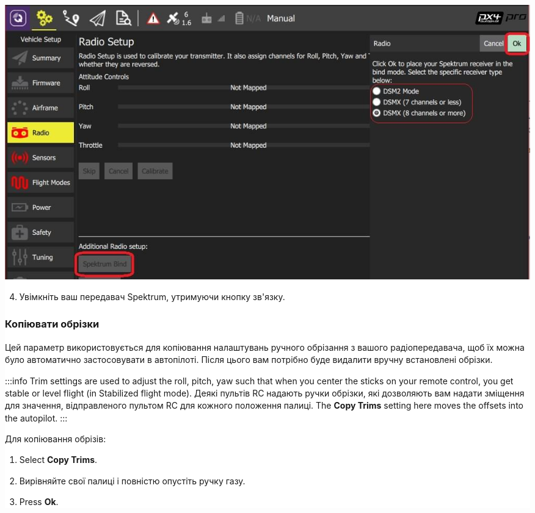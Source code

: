    ![Spektrum Bind](../../assets/qgc/setup/radio/radio_additional_setup_spectrum_bind_select_channels.jpg)

4. Увімкніть ваш передавач Spektrum, утримуючи кнопку зв'язку.

### Копіювати обрізки

Цей параметр використовується для копіювання налаштувань ручного обрізання з вашого радіопередавача, щоб їх можна було автоматично застосовувати в автопілоті. Після цього вам потрібно буде видалити вручну встановлені обрізки.

:::info
Trim settings are used to adjust the roll, pitch, yaw such that when you center the sticks on your remote control, you get stable or level flight (in Stabilized flight mode).
Деякі пультів RC надають ручки обрізки, які дозволяють вам надати зміщення для значення, відправленого пультом RC для кожного положення палиці.
The **Copy Trims** setting here moves the offsets into the autopilot.
:::

Для копіювання обрізів:

1. Select **Copy Trims**.

2. Вирівняйте свої палиці і повністю опустіть ручку газу.

3. Press **Ok**.

